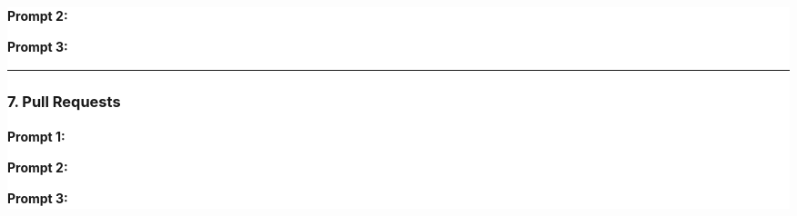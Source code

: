 **Prompt 2:**

```

```

**Prompt 3:**

```

```

---

### 7. Pull Requests

**Prompt 1:**

```

```

**Prompt 2:**

```

```

**Prompt 3:**

```

```
